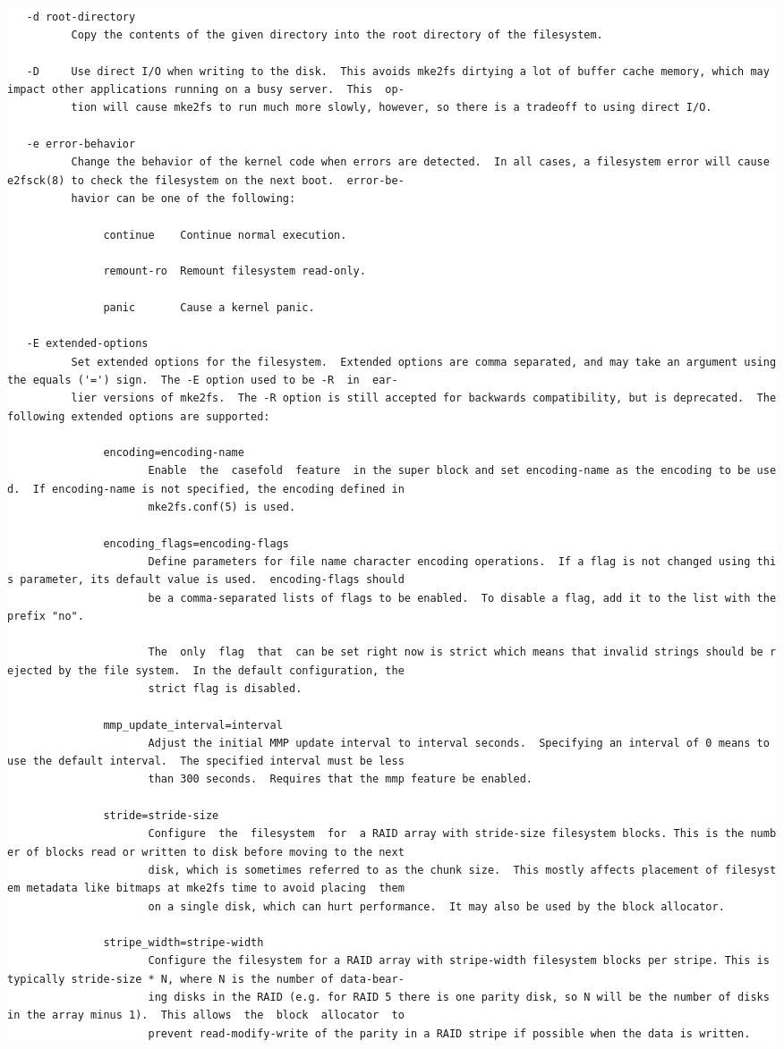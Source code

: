        -d root-directory
              Copy the contents of the given directory into the root directory of the filesystem.

       -D     Use direct I/O when writing to the disk.  This avoids mke2fs dirtying a lot of buffer cache memory, which may impact other applications running on a busy server.  This  op‐
              tion will cause mke2fs to run much more slowly, however, so there is a tradeoff to using direct I/O.

       -e error-behavior
              Change the behavior of the kernel code when errors are detected.  In all cases, a filesystem error will cause e2fsck(8) to check the filesystem on the next boot.  error-be‐
              havior can be one of the following:

                   continue    Continue normal execution.

                   remount-ro  Remount filesystem read-only.

                   panic       Cause a kernel panic.

       -E extended-options
              Set extended options for the filesystem.  Extended options are comma separated, and may take an argument using the equals ('=') sign.  The -E option used to be -R  in  ear‐
              lier versions of mke2fs.  The -R option is still accepted for backwards compatibility, but is deprecated.  The following extended options are supported:

                   encoding=encoding-name
                          Enable  the  casefold  feature  in the super block and set encoding-name as the encoding to be used.  If encoding-name is not specified, the encoding defined in
                          mke2fs.conf(5) is used.

                   encoding_flags=encoding-flags
                          Define parameters for file name character encoding operations.  If a flag is not changed using this parameter, its default value is used.  encoding-flags should
                          be a comma-separated lists of flags to be enabled.  To disable a flag, add it to the list with the prefix "no".

                          The  only  flag  that  can be set right now is strict which means that invalid strings should be rejected by the file system.  In the default configuration, the
                          strict flag is disabled.

                   mmp_update_interval=interval
                          Adjust the initial MMP update interval to interval seconds.  Specifying an interval of 0 means to use the default interval.  The specified interval must be less
                          than 300 seconds.  Requires that the mmp feature be enabled.

                   stride=stride-size
                          Configure  the  filesystem  for  a RAID array with stride-size filesystem blocks. This is the number of blocks read or written to disk before moving to the next
                          disk, which is sometimes referred to as the chunk size.  This mostly affects placement of filesystem metadata like bitmaps at mke2fs time to avoid placing  them
                          on a single disk, which can hurt performance.  It may also be used by the block allocator.

                   stripe_width=stripe-width
                          Configure the filesystem for a RAID array with stripe-width filesystem blocks per stripe. This is typically stride-size * N, where N is the number of data-bear‐
                          ing disks in the RAID (e.g. for RAID 5 there is one parity disk, so N will be the number of disks in the array minus 1).  This allows  the  block  allocator  to
                          prevent read-modify-write of the parity in a RAID stripe if possible when the data is written.
